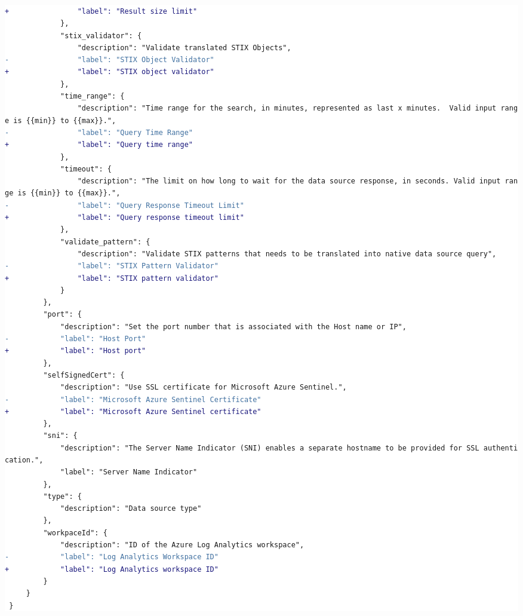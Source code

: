 ```diff
+                "label": "Result size limit"
             },
             "stix_validator": {
                 "description": "Validate translated STIX Objects",
-                "label": "STIX Object Validator"
+                "label": "STIX object validator"
             },
             "time_range": {
                 "description": "Time range for the search, in minutes, represented as last x minutes.  Valid input range is {{min}} to {{max}}.",
-                "label": "Query Time Range"
+                "label": "Query time range"
             },
             "timeout": {
                 "description": "The limit on how long to wait for the data source response, in seconds. Valid input range is {{min}} to {{max}}.",
-                "label": "Query Response Timeout Limit"
+                "label": "Query response timeout limit"
             },
             "validate_pattern": {
                 "description": "Validate STIX patterns that needs to be translated into native data source query",
-                "label": "STIX Pattern Validator"
+                "label": "STIX pattern validator"
             }
         },
         "port": {
             "description": "Set the port number that is associated with the Host name or IP",
-            "label": "Host Port"
+            "label": "Host port"
         },
         "selfSignedCert": {
             "description": "Use SSL certificate for Microsoft Azure Sentinel.",
-            "label": "Microsoft Azure Sentinel Certificate"
+            "label": "Microsoft Azure Sentinel certificate"
         },
         "sni": {
             "description": "The Server Name Indicator (SNI) enables a separate hostname to be provided for SSL authentication.",
             "label": "Server Name Indicator"
         },
         "type": {
             "description": "Data source type"
         },
         "workpaceId": {
             "description": "ID of the Azure Log Analytics workspace",
-            "label": "Log Analytics Workspace ID"
+            "label": "Log Analytics workspace ID"
         }
     }
 }
```
